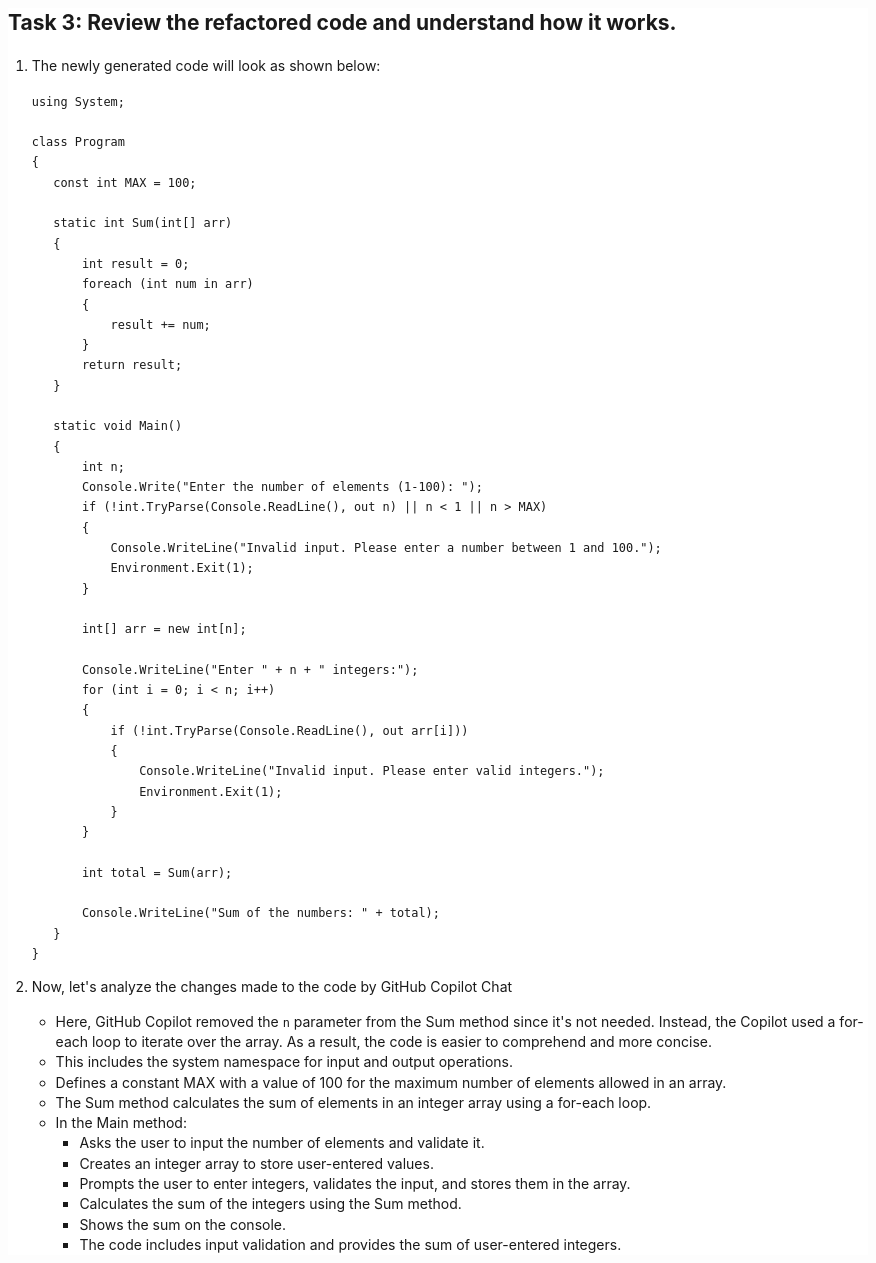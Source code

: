 ## Task 3: Review the refactored code and understand how it works.

1. The newly generated code will look as shown below:

     ```
     using System;

     class Program
     {
        const int MAX = 100;

        static int Sum(int[] arr)
        {
            int result = 0;
            foreach (int num in arr)
            {
                result += num;
            }
            return result;
        }

        static void Main()
        {
            int n;
            Console.Write("Enter the number of elements (1-100): ");
            if (!int.TryParse(Console.ReadLine(), out n) || n < 1 || n > MAX)
            {
                Console.WriteLine("Invalid input. Please enter a number between 1 and 100.");
                Environment.Exit(1);
            }

            int[] arr = new int[n];

            Console.WriteLine("Enter " + n + " integers:");
            for (int i = 0; i < n; i++)
            {
                if (!int.TryParse(Console.ReadLine(), out arr[i]))
                {
                    Console.WriteLine("Invalid input. Please enter valid integers.");
                    Environment.Exit(1);
                }
            }

            int total = Sum(arr);

            Console.WriteLine("Sum of the numbers: " + total);
        }
    }
    ```

1. Now, let's analyze the changes made to the code by GitHub Copilot Chat
   - Here, GitHub Copilot removed the `n` parameter from the Sum method since it's not needed. Instead, the Copilot used a for-each loop to iterate over the array. As a result, the code is easier to comprehend and more concise.
   - This includes the system namespace for input and output operations.
   - Defines a constant MAX with a value of 100 for the maximum number of elements allowed in an array.
   - The Sum method calculates the sum of elements in an integer array using a for-each loop.
   - In the Main method:
     - Asks the user to input the number of elements and validate it.
     - Creates an integer array to store user-entered values.
     - Prompts the user to enter integers, validates the input, and stores them in the array.
     - Calculates the sum of the integers using the Sum method.
     - Shows the sum on the console.
     - The code includes input validation and provides the sum of user-entered integers.
